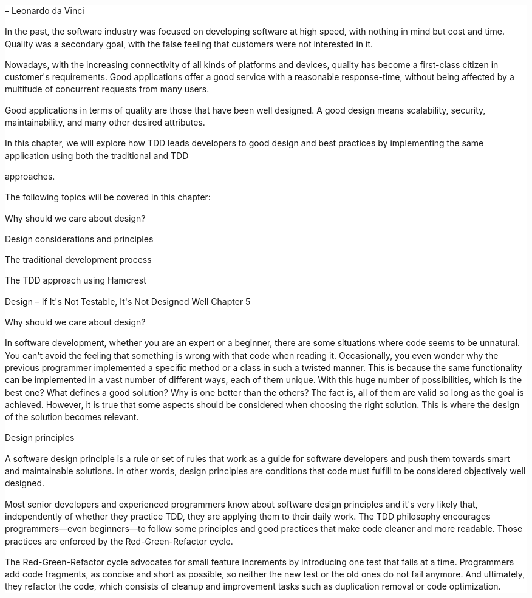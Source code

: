 – Leonardo da Vinci

In the past, the software industry was focused on developing software at high speed, with nothing in mind but cost and time. Quality was a secondary goal, with the false feeling that customers were not interested in it.

Nowadays, with the increasing connectivity of all kinds of platforms and devices, quality has become a first-class citizen in customer's requirements. Good applications offer a good service with a reasonable response-time, without being affected by a multitude of concurrent requests from many users.

Good applications in terms of quality are those that have been well designed. A good design means scalability, security, maintainability, and many other desired attributes.

In this chapter, we will explore how TDD leads developers to good design and best practices by implementing the same application using both the traditional and TDD

approaches.

The following topics will be covered in this chapter:

Why should we care about design?

Design considerations and principles

The traditional development process

The TDD approach using Hamcrest

Design – If It's Not Testable, It's Not Designed Well Chapter 5

Why should we care about design?

In software development, whether you are an expert or a beginner, there are some situations where code seems to be unnatural. You can't avoid the feeling that something is wrong with that code when reading it. Occasionally, you even wonder why the previous programmer implemented a specific method or a class in such a twisted manner. This is because the same functionality can be implemented in a vast number of different ways, each of them unique. With this huge number of possibilities, which is the best one? What defines a good solution? Why is one better than the others? The fact is, all of them are valid so long as the goal is achieved. However, it is true that some aspects should be considered when choosing the right solution. This is where the design of the solution becomes relevant.

Design principles

A software design principle is a rule or set of rules that work as a guide for software developers and push them towards smart and maintainable solutions. In other words, design principles are conditions that code must fulfill to be considered objectively well designed.

Most senior developers and experienced programmers know about software design principles and it's very likely that, independently of whether they practice TDD, they are applying them to their daily work. The TDD philosophy encourages programmers—even beginners—to follow some principles and good practices that make code cleaner and more readable. Those practices are enforced by the Red-Green-Refactor cycle.

The Red-Green-Refactor cycle advocates for small feature increments by introducing one test that fails at a time. Programmers add code fragments, as concise and short as possible, so neither the new test or the old ones do not fail anymore. And ultimately, they refactor the code, which consists of cleanup and improvement tasks such as duplication removal or code optimization.
